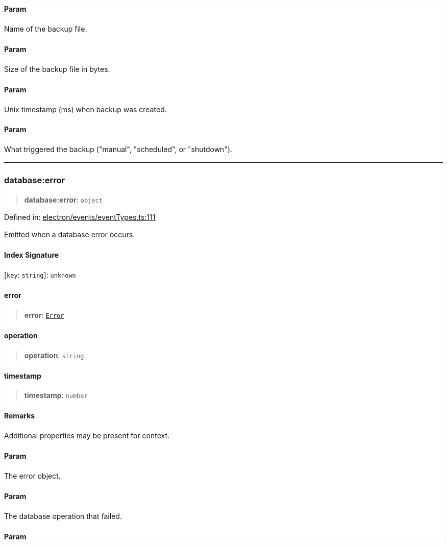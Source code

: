 #### Param

Name of the backup file.

#### Param

Size of the backup file in bytes.

#### Param

Unix timestamp (ms) when backup was created.

#### Param

What triggered the backup ("manual", "scheduled", or
  "shutdown").

***

### database:error

> **database:error**: `object`

Defined in: [electron/events/eventTypes.ts:111](https://github.com/Nick2bad4u/Uptime-Watcher/blob/main/electron/events/eventTypes.ts#L111)

Emitted when a database error occurs.

#### Index Signature

\[`key`: `string`\]: `unknown`

#### error

> **error**: [`Error`](https://developer.mozilla.org/docs/Web/JavaScript/Reference/Global_Objects/Error)

#### operation

> **operation**: `string`

#### timestamp

> **timestamp**: `number`

#### Remarks

Additional properties may be present for context.

#### Param

The error object.

#### Param

The database operation that failed.

#### Param
